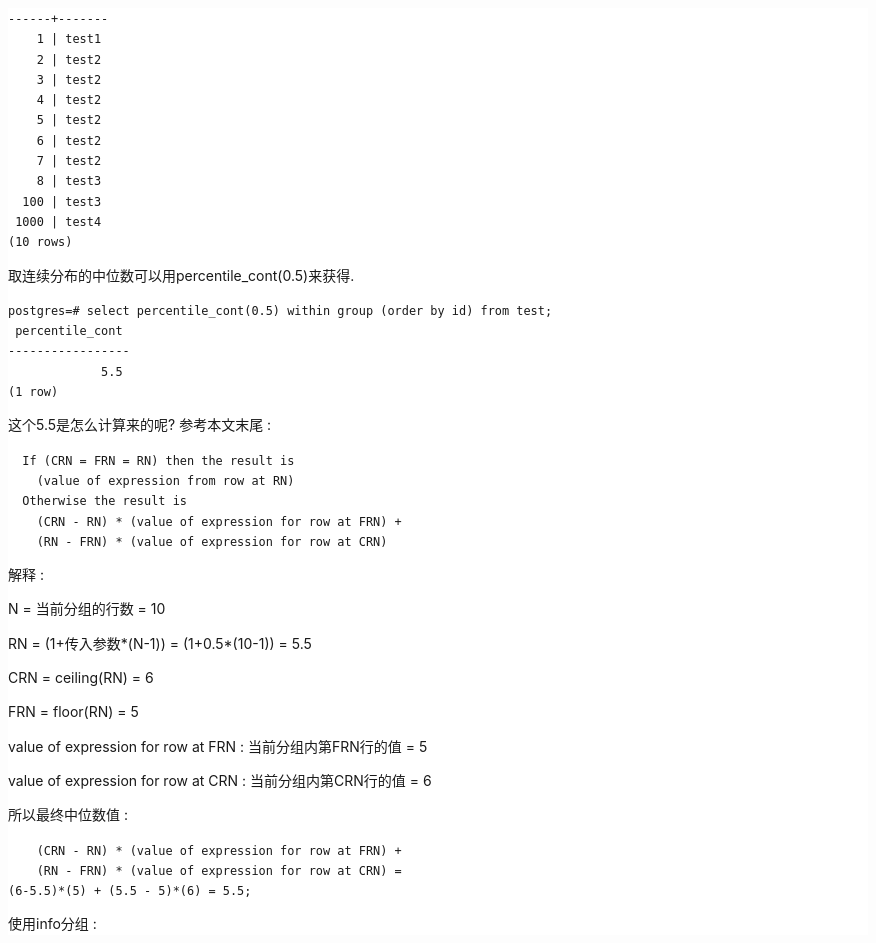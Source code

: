 ```    
------+-------    
    1 | test1    
    2 | test2    
    3 | test2    
    4 | test2    
    5 | test2    
    6 | test2    
    7 | test2    
    8 | test3    
  100 | test3    
 1000 | test4    
(10 rows)    
```    

取连续分布的中位数可以用percentile_cont(0.5)来获得.

```    
postgres=# select percentile_cont(0.5) within group (order by id) from test;    
 percentile_cont     
-----------------    
             5.5    
(1 row)    
```    

这个5.5是怎么计算来的呢? 参考本文末尾 :

```    
  If (CRN = FRN = RN) then the result is    
    (value of expression from row at RN)    
  Otherwise the result is    
    (CRN - RN) * (value of expression for row at FRN) +    
    (RN - FRN) * (value of expression for row at CRN)    
```    

解释 :

N = 当前分组的行数 = 10

RN = (1+传入参数*(N-1)) = (1+0.5*(10-1)) = 5.5

CRN = ceiling(RN) = 6

FRN = floor(RN) = 5

value of expression for row at FRN : 当前分组内第FRN行的值 = 5

value of expression for row at CRN : 当前分组内第CRN行的值 = 6

所以最终中位数值 :

```    
    (CRN - RN) * (value of expression for row at FRN) +    
    (RN - FRN) * (value of expression for row at CRN) =     
(6-5.5)*(5) + (5.5 - 5)*(6) = 5.5;    
```    

使用info分组 :
